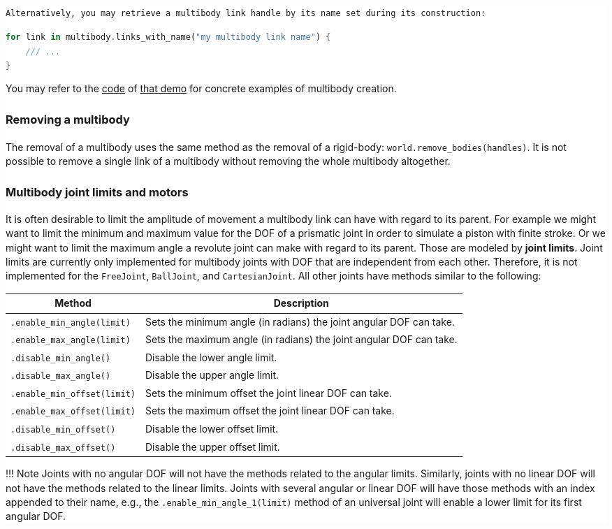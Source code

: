     Alternatively, you may retrieve a multibody link handle by its name set during its construction:
    
```rust
for link in multibody.links_with_name("my multibody link name") {
    /// ...
}
```

You may refer to the [code](https://github.com/rustsim/nphysics/blob/master/examples3d/joints3.rs) of
[that demo](/demo_joints3/) for concrete examples of multibody creation.

### Removing a multibody
The removal of a multibody uses the same method as the removal of a rigid-body: `world.remove_bodies(handles)`.
It is not possible to remove a single link of a multibody without removing the whole multibody altogether.

### Multibody joint limits and motors
It is often desirable to limit the amplitude of movement a multibody link can have with regard to its parent. For
example we might want to limit the minimum and maximum value for the DOF of a prismatic joint in order to simulate a
piston with finite stroke. Or we might want to limit the maximum angle a revolute joint can make with regard to its
parent. Those are modeled by **joint limits**. Joint limits are currently only implemented for multibody joints with
DOF that are independent from each other. Therefore, it is not implemented for the `FreeJoint`, `BallJoint`, and 
`CartesianJoint`. All other joints have methods similar to the following:

| Method                 | Description                                                           |
|--                      | --                                                                    |
| `.enable_min_angle(limit)` | Sets the minimum angle (in radians) the joint angular DOF can take. |
| `.enable_max_angle(limit)` |  Sets the maximum angle (in radians) the joint angular DOF can take. |
| `.disable_min_angle()` | Disable the lower angle limit. |
| `.disable_max_angle()` | Disable the upper angle limit. |
| `.enable_min_offset(limit)` | Sets the minimum offset the joint linear DOF can take. |
| `.enable_max_offset(limit)` | Sets the maximum offset the joint linear DOF can take. |
| `.disable_min_offset()` | Disable the lower offset limit. |
| `.disable_max_offset()` | Disable the upper offset limit. |

!!! Note
    Joints with no angular DOF will not  have the methods related to the angular limits. Similarly, joints with no linear DOF will not  have the methods related to the linear limits. Joints with several angular or linear DOF will have those methods with an index appended to their name, e.g., the `.enable_min_angle_1(limit)` method of an universal joint will enable a lower limit for its first angular DOF.
